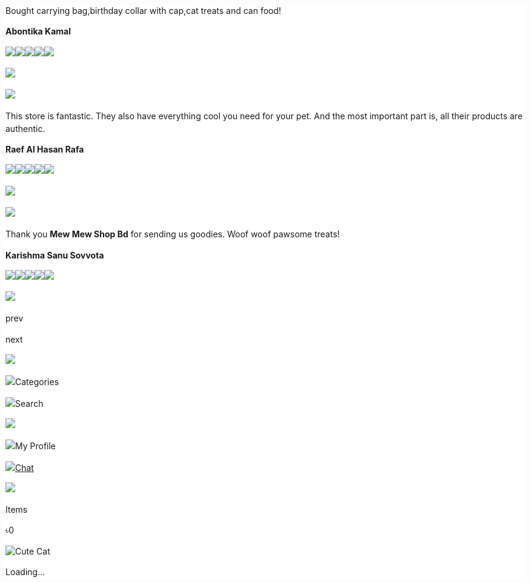Bought carrying bag,birthday collar with cap,cat treats and can food!

**Abontika Kamal**

![](https://mewmewshopbd.com/assets/theme2/img/icon/star.png)![](https://mewmewshopbd.com/assets/theme2/img/icon/star.png)![](https://mewmewshopbd.com/assets/theme2/img/icon/star.png)![](https://mewmewshopbd.com/assets/theme2/img/icon/star.png)![](https://mewmewshopbd.com/assets/theme2/img/icon/star.png)

![](https://mewmewshopbd.com/uploads/cms/1733272739_1719015657_ABK.jpg)

![](https://mewmewshopbd.com/assets/theme2/img/icon/quotation-mark.png)

This store is fantastic. They also have everything cool you need for your pet. And the most important part is, all their products are authentic.

**Raef Al Hasan Rafa**

![](https://mewmewshopbd.com/assets/theme2/img/icon/star.png)![](https://mewmewshopbd.com/assets/theme2/img/icon/star.png)![](https://mewmewshopbd.com/assets/theme2/img/icon/star.png)![](https://mewmewshopbd.com/assets/theme2/img/icon/star.png)![](https://mewmewshopbd.com/assets/theme2/img/icon/star.png)

![](https://mewmewshopbd.com/uploads/cms/1733273289_Rafa.jpg)

![](https://mewmewshopbd.com/assets/theme2/img/icon/quotation-mark.png)

Thank you **Mew Mew Shop Bd** for sending us goodies. Woof woof pawsome treats!

**Karishma Sanu Sovvota**

![](https://mewmewshopbd.com/assets/theme2/img/icon/star.png)![](https://mewmewshopbd.com/assets/theme2/img/icon/star.png)![](https://mewmewshopbd.com/assets/theme2/img/icon/star.png)![](https://mewmewshopbd.com/assets/theme2/img/icon/star.png)![](https://mewmewshopbd.com/assets/theme2/img/icon/star.png)

![](https://mewmewshopbd.com/uploads/cms/1733273309__Sovotta.jpg)

prev

next

[![](https://mewmewshopbd.com/assets/theme2/img/logo/messenger.png)](https://m.me/1142172649225798)

![](https://mewmewshopbd.com/assets/imgs/category.svg)Categories

![](https://mewmewshopbd.com/assets/imgs/icon/search.png)Search

![](https://mewmewshopbd.com/assets/theme2/img/logo/home-alt.png)

![](https://mewmewshopbd.com/assets/imgs/icon/user.png)My Profile

[![](https://mewmewshopbd.com/assets/theme2/img/icon/bubble-chat.png)Chat](https://m.me/1142172649225798)

![](https://mewmewshopbd.com/assets/theme2/img/icon/wicker-basket.png)

Items

৳0

![Cute Cat](https://mewmewshopbd.com/assets/theme2/img/cat-loader.png)

Loading...